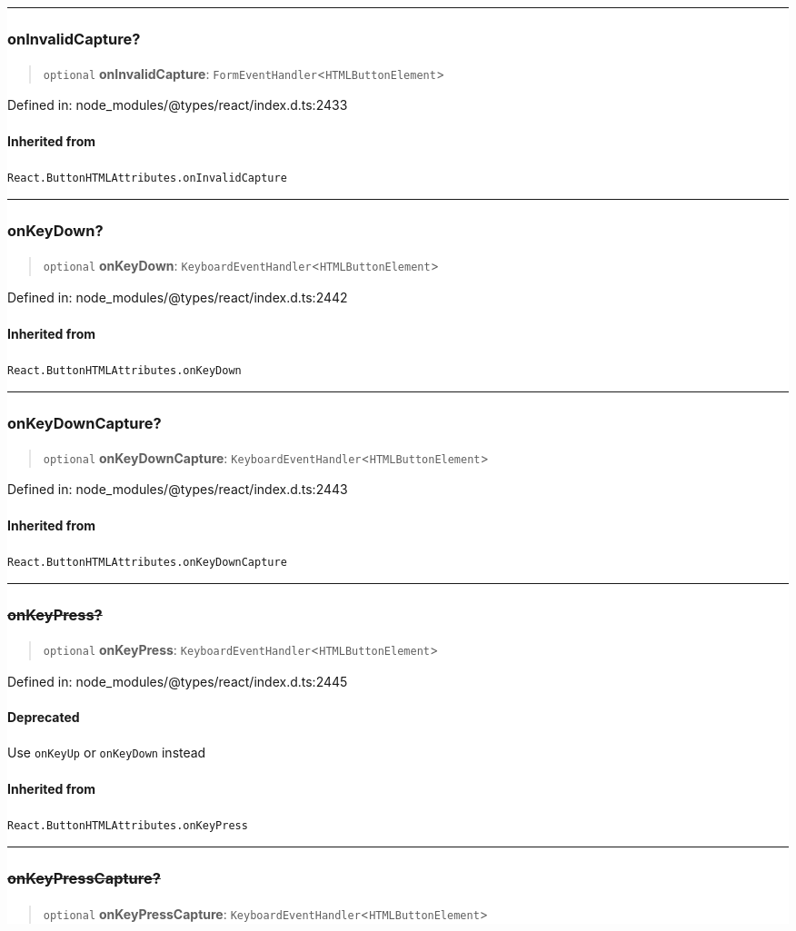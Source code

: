 ***

### onInvalidCapture?

> `optional` **onInvalidCapture**: `FormEventHandler`\<`HTMLButtonElement`\>

Defined in: node\_modules/@types/react/index.d.ts:2433

#### Inherited from

`React.ButtonHTMLAttributes.onInvalidCapture`

***

### onKeyDown?

> `optional` **onKeyDown**: `KeyboardEventHandler`\<`HTMLButtonElement`\>

Defined in: node\_modules/@types/react/index.d.ts:2442

#### Inherited from

`React.ButtonHTMLAttributes.onKeyDown`

***

### onKeyDownCapture?

> `optional` **onKeyDownCapture**: `KeyboardEventHandler`\<`HTMLButtonElement`\>

Defined in: node\_modules/@types/react/index.d.ts:2443

#### Inherited from

`React.ButtonHTMLAttributes.onKeyDownCapture`

***

### ~~onKeyPress?~~

> `optional` **onKeyPress**: `KeyboardEventHandler`\<`HTMLButtonElement`\>

Defined in: node\_modules/@types/react/index.d.ts:2445

#### Deprecated

Use `onKeyUp` or `onKeyDown` instead

#### Inherited from

`React.ButtonHTMLAttributes.onKeyPress`

***

### ~~onKeyPressCapture?~~

> `optional` **onKeyPressCapture**: `KeyboardEventHandler`\<`HTMLButtonElement`\>
